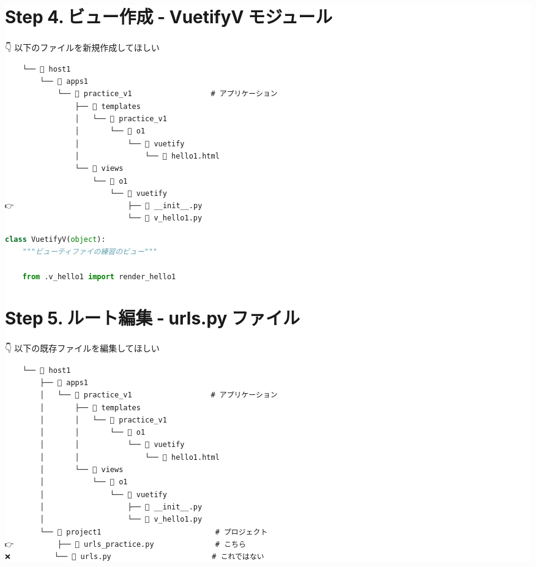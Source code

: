 ```py
```

# Step 4. ビュー作成 - VuetifyV モジュール

👇 以下のファイルを新規作成してほしい  

```plaintext
    └── 📂 host1
        └── 📂 apps1
            └── 📂 practice_v1                  # アプリケーション
                ├── 📂 templates
                │   └── 📂 practice_v1
                │       └── 📂 o1
                │           └── 📂 vuetify
                │               └── 📄 hello1.html
                └── 📂 views
                    └── 📂 o1
                        └── 📂 vuetify
👉                          ├── 📄 __init__.py
                            └── 📄 v_hello1.py
```

```py
class VuetifyV(object):
    """ビューティファイの練習のビュー"""

    from .v_hello1 import render_hello1
```

# Step 5. ルート編集 - urls.py ファイル

👇 以下の既存ファイルを編集してほしい  

```plaintext
    └── 📂 host1
        ├── 📂 apps1
        │   └── 📂 practice_v1                  # アプリケーション
        │       ├── 📂 templates
        │       │   └── 📂 practice_v1
        │       │       └── 📂 o1
        │       │           └── 📂 vuetify
        │       │               └── 📄 hello1.html
        │       └── 📂 views
        │           └── 📂 o1
        │               └── 📂 vuetify
        │                   ├── 📄 __init__.py
        │                   └── 📄 v_hello1.py
        └── 📂 project1                          # プロジェクト
👉          ├── 📄 urls_practice.py              # こちら
❌          └── 📄 urls.py                       # これではない
```
